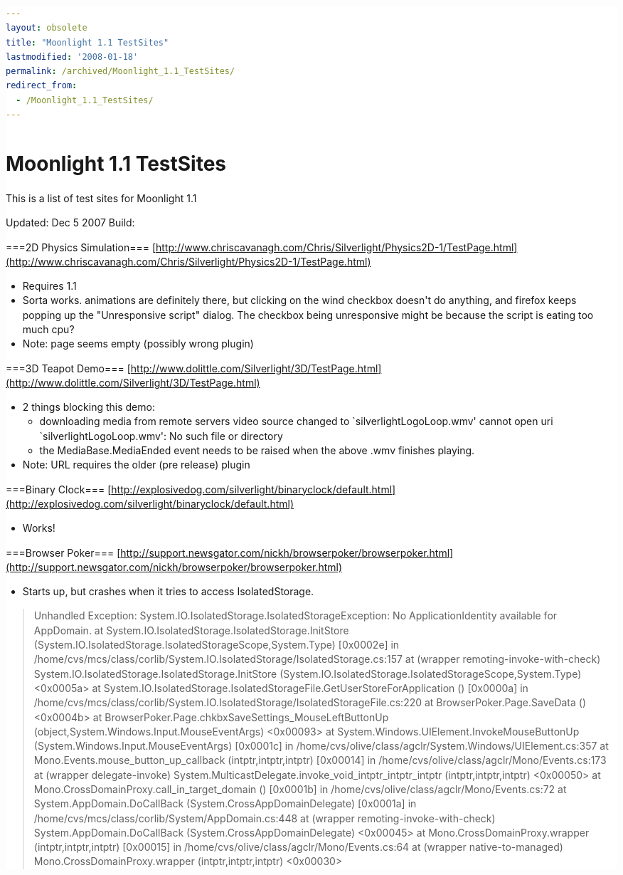 ```yaml
---
layout: obsolete
title: "Moonlight 1.1 TestSites"
lastmodified: '2008-01-18'
permalink: /archived/Moonlight_1.1_TestSites/
redirect_from:
  - /Moonlight_1.1_TestSites/
---
```


Moonlight 1.1 TestSites
=======================

This is a list of test sites for Moonlight 1.1

Updated: Dec 5 2007 Build:

 ===2D Physics Simulation=== [http://www.chriscavanagh.com/Chris/Silverlight/Physics2D-1/TestPage.html](http://www.chriscavanagh.com/Chris/Silverlight/Physics2D-1/TestPage.html)

-   Requires 1.1
-   Sorta works. animations are definitely there, but clicking on the wind checkbox doesn't do anything, and firefox keeps popping up the "Unresponsive script" dialog. The checkbox being unresponsive might be because the script is eating too much cpu?
-   Note: page seems empty (possibly wrong plugin)

===3D Teapot Demo=== [http://www.dolittle.com/Silverlight/3D/TestPage.html](http://www.dolittle.com/Silverlight/3D/TestPage.html)

-   2 things blocking this demo:
    -   downloading media from remote servers video source changed to \`silverlightLogoLoop.wmv' cannot open uri \`silverlightLogoLoop.wmv': No such file or directory
    -   the MediaBase.MediaEnded event needs to be raised when the above .wmv finishes playing.
-   Note: URL requires the older (pre release) plugin

===Binary Clock=== [http://explosivedog.com/silverlight/binaryclock/default.html](http://explosivedog.com/silverlight/binaryclock/default.html)

-   Works!

===Browser Poker=== [http://support.newsgator.com/nickh/browserpoker/browserpoker.html](http://support.newsgator.com/nickh/browserpoker/browserpoker.html)

-   Starts up, but crashes when it tries to access IsolatedStorage.

> Unhandled Exception: System.IO.IsolatedStorage.IsolatedStorageException: No ApplicationIdentity available for AppDomain. at System.IO.IsolatedStorage.IsolatedStorage.InitStore (System.IO.IsolatedStorage.IsolatedStorageScope,System.Type) [0x0002e] in /home/cvs/mcs/class/corlib/System.IO.IsolatedStorage/IsolatedStorage.cs:157 at (wrapper remoting-invoke-with-check) System.IO.IsolatedStorage.IsolatedStorage.InitStore (System.IO.IsolatedStorage.IsolatedStorageScope,System.Type) \<0x0005a\> at System.IO.IsolatedStorage.IsolatedStorageFile.GetUserStoreForApplication () [0x0000a] in /home/cvs/mcs/class/corlib/System.IO.IsolatedStorage/IsolatedStorageFile.cs:220 at BrowserPoker.Page.SaveData () \<0x0004b\> at BrowserPoker.Page.chkbxSaveSettings\_MouseLeftButtonUp (object,System.Windows.Input.MouseEventArgs) \<0x00093\> at System.Windows.UIElement.InvokeMouseButtonUp (System.Windows.Input.MouseEventArgs) [0x0001c] in /home/cvs/olive/class/agclr/System.Windows/UIElement.cs:357 at Mono.Events.mouse\_button\_up\_callback (intptr,intptr,intptr) [0x00014] in /home/cvs/olive/class/agclr/Mono/Events.cs:173 at (wrapper delegate-invoke) System.MulticastDelegate.invoke\_void\_intptr\_intptr\_intptr (intptr,intptr,intptr) \<0x00050\> at Mono.CrossDomainProxy.call\_in\_target\_domain () [0x0001b] in /home/cvs/olive/class/agclr/Mono/Events.cs:72 at System.AppDomain.DoCallBack (System.CrossAppDomainDelegate) [0x0001a] in /home/cvs/mcs/class/corlib/System/AppDomain.cs:448 at (wrapper remoting-invoke-with-check) System.AppDomain.DoCallBack (System.CrossAppDomainDelegate) \<0x00045\> at Mono.CrossDomainProxy.wrapper (intptr,intptr,intptr) [0x00015] in /home/cvs/olive/class/agclr/Mono/Events.cs:64 at (wrapper native-to-managed) Mono.CrossDomainProxy.wrapper (intptr,intptr,intptr) \<0x00030\>
